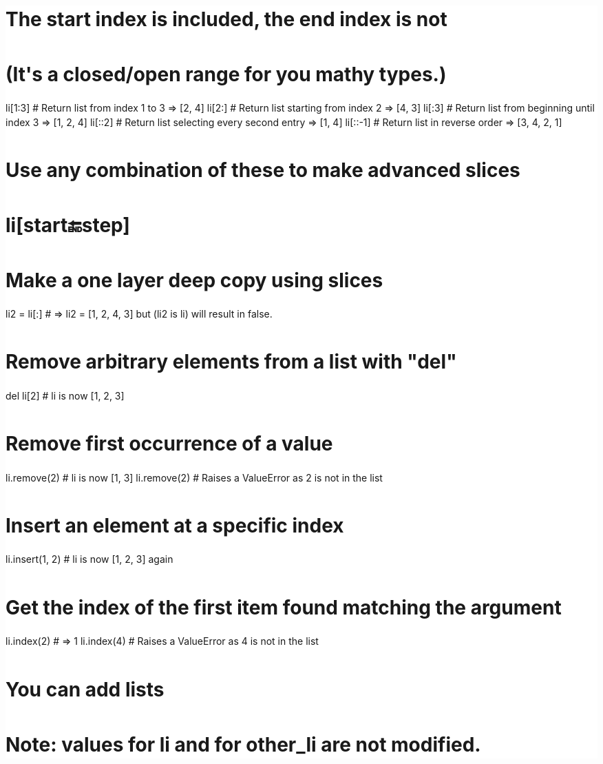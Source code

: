 # The start index is included, the end index is not

# (It's a closed/open range for you mathy types.)

li[1:3] # Return list from index 1 to 3 => [2, 4]
li[2:] # Return list starting from index 2 => [4, 3]
li[:3] # Return list from beginning until index 3 => [1, 2, 4]
li[::2] # Return list selecting every second entry => [1, 4]
li[::-1] # Return list in reverse order => [3, 4, 2, 1]

# Use any combination of these to make advanced slices

# li[start:end:step]

# Make a one layer deep copy using slices

li2 = li[:] # => li2 = [1, 2, 4, 3] but (li2 is li) will result in false.

# Remove arbitrary elements from a list with "del"

del li[2] # li is now [1, 2, 3]

# Remove first occurrence of a value

li.remove(2) # li is now [1, 3]
li.remove(2) # Raises a ValueError as 2 is not in the list

# Insert an element at a specific index

li.insert(1, 2) # li is now [1, 2, 3] again

# Get the index of the first item found matching the argument

li.index(2) # => 1
li.index(4) # Raises a ValueError as 4 is not in the list

# You can add lists

# Note: values for li and for other_li are not modified.
